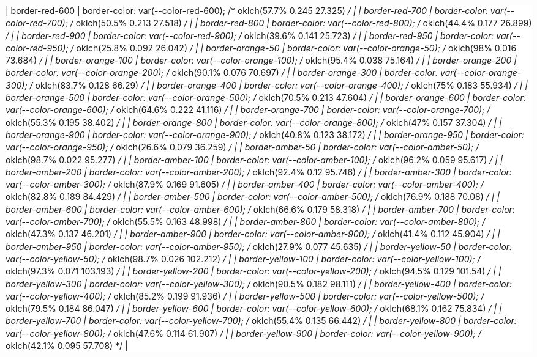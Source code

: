 | border-red-600 | border-color: var(--color-red-600); /* oklch(57.7% 0.245 27.325) */ |
| border-red-700 | border-color: var(--color-red-700); /* oklch(50.5% 0.213 27.518) */ |
| border-red-800 | border-color: var(--color-red-800); /* oklch(44.4% 0.177 26.899) */ |
| border-red-900 | border-color: var(--color-red-900); /* oklch(39.6% 0.141 25.723) */ |
| border-red-950 | border-color: var(--color-red-950); /* oklch(25.8% 0.092 26.042) */ |
| border-orange-50 | border-color: var(--color-orange-50); /* oklch(98% 0.016 73.684) */ |
| border-orange-100 | border-color: var(--color-orange-100); /* oklch(95.4% 0.038 75.164) */ |
| border-orange-200 | border-color: var(--color-orange-200); /* oklch(90.1% 0.076 70.697) */ |
| border-orange-300 | border-color: var(--color-orange-300); /* oklch(83.7% 0.128 66.29) */ |
| border-orange-400 | border-color: var(--color-orange-400); /* oklch(75% 0.183 55.934) */ |
| border-orange-500 | border-color: var(--color-orange-500); /* oklch(70.5% 0.213 47.604) */ |
| border-orange-600 | border-color: var(--color-orange-600); /* oklch(64.6% 0.222 41.116) */ |
| border-orange-700 | border-color: var(--color-orange-700); /* oklch(55.3% 0.195 38.402) */ |
| border-orange-800 | border-color: var(--color-orange-800); /* oklch(47% 0.157 37.304) */ |
| border-orange-900 | border-color: var(--color-orange-900); /* oklch(40.8% 0.123 38.172) */ |
| border-orange-950 | border-color: var(--color-orange-950); /* oklch(26.6% 0.079 36.259) */ |
| border-amber-50 | border-color: var(--color-amber-50); /* oklch(98.7% 0.022 95.277) */ |
| border-amber-100 | border-color: var(--color-amber-100); /* oklch(96.2% 0.059 95.617) */ |
| border-amber-200 | border-color: var(--color-amber-200); /* oklch(92.4% 0.12 95.746) */ |
| border-amber-300 | border-color: var(--color-amber-300); /* oklch(87.9% 0.169 91.605) */ |
| border-amber-400 | border-color: var(--color-amber-400); /* oklch(82.8% 0.189 84.429) */ |
| border-amber-500 | border-color: var(--color-amber-500); /* oklch(76.9% 0.188 70.08) */ |
| border-amber-600 | border-color: var(--color-amber-600); /* oklch(66.6% 0.179 58.318) */ |
| border-amber-700 | border-color: var(--color-amber-700); /* oklch(55.5% 0.163 48.998) */ |
| border-amber-800 | border-color: var(--color-amber-800); /* oklch(47.3% 0.137 46.201) */ |
| border-amber-900 | border-color: var(--color-amber-900); /* oklch(41.4% 0.112 45.904) */ |
| border-amber-950 | border-color: var(--color-amber-950); /* oklch(27.9% 0.077 45.635) */ |
| border-yellow-50 | border-color: var(--color-yellow-50); /* oklch(98.7% 0.026 102.212) */ |
| border-yellow-100 | border-color: var(--color-yellow-100); /* oklch(97.3% 0.071 103.193) */ |
| border-yellow-200 | border-color: var(--color-yellow-200); /* oklch(94.5% 0.129 101.54) */ |
| border-yellow-300 | border-color: var(--color-yellow-300); /* oklch(90.5% 0.182 98.111) */ |
| border-yellow-400 | border-color: var(--color-yellow-400); /* oklch(85.2% 0.199 91.936) */ |
| border-yellow-500 | border-color: var(--color-yellow-500); /* oklch(79.5% 0.184 86.047) */ |
| border-yellow-600 | border-color: var(--color-yellow-600); /* oklch(68.1% 0.162 75.834) */ |
| border-yellow-700 | border-color: var(--color-yellow-700); /* oklch(55.4% 0.135 66.442) */ |
| border-yellow-800 | border-color: var(--color-yellow-800); /* oklch(47.6% 0.114 61.907) */ |
| border-yellow-900 | border-color: var(--color-yellow-900); /* oklch(42.1% 0.095 57.708) */ |